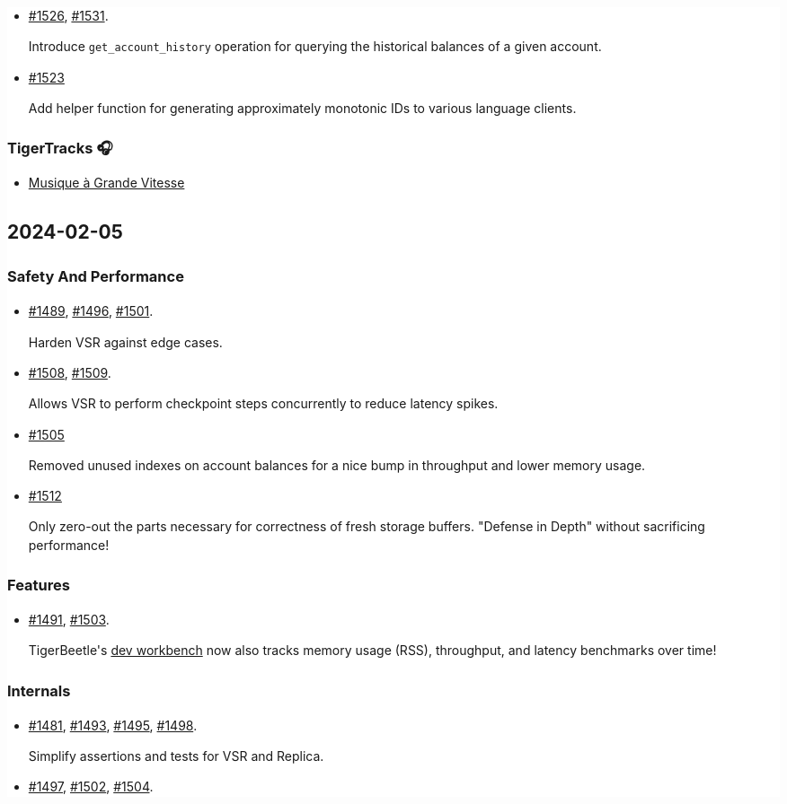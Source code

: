 - [#1526](https://github.com/tigerbeetle/tigerbeetle/pull/1526),
  [#1531](https://github.com/tigerbeetle/tigerbeetle/pull/1531).

  Introduce `get_account_history` operation for querying the historical balances of a given account.

- [#1523](https://github.com/tigerbeetle/tigerbeetle/pull/1523)

  Add helper function for generating approximately monotonic IDs to various language clients.

### TigerTracks 🎧

- [Musique à Grande Vitesse](https://open.spotify.com/album/0pmrBIfqDn65p4FX9ubqXn?si=aLliiV5dSOeeId57jtaHhw)

## 2024-02-05

### Safety And Performance

- [#1489](https://github.com/tigerbeetle/tigerbeetle/pull/1489),
  [#1496](https://github.com/tigerbeetle/tigerbeetle/pull/1496),
  [#1501](https://github.com/tigerbeetle/tigerbeetle/pull/1501).

  Harden VSR against edge cases.

- [#1508](https://github.com/tigerbeetle/tigerbeetle/pull/1508),
  [#1509](https://github.com/tigerbeetle/tigerbeetle/pull/1509).

  Allows VSR to perform checkpoint steps concurrently to reduce latency spikes.

- [#1505](https://github.com/tigerbeetle/tigerbeetle/pull/1505)

  Removed unused indexes on account balances for a nice bump in throughput and lower memory usage.

- [#1512](https://github.com/tigerbeetle/tigerbeetle/pull/1512)

  Only zero-out the parts necessary for correctness of fresh storage buffers. "Defense in Depth"
  without sacrificing performance!

### Features

- [#1491](https://github.com/tigerbeetle/tigerbeetle/pull/1491),
  [#1503](https://github.com/tigerbeetle/tigerbeetle/pull/1503).

  TigerBeetle's [dev workbench](https://tigerbeetle.github.io/tigerbeetle/) now also tracks
  memory usage (RSS), throughput, and latency benchmarks over time!

### Internals

- [#1481](https://github.com/tigerbeetle/tigerbeetle/pull/1481),
  [#1493](https://github.com/tigerbeetle/tigerbeetle/pull/1493),
  [#1495](https://github.com/tigerbeetle/tigerbeetle/pull/1495),
  [#1498](https://github.com/tigerbeetle/tigerbeetle/pull/1498).

  Simplify assertions and tests for VSR and Replica.

- [#1497](https://github.com/tigerbeetle/tigerbeetle/pull/1497),
  [#1502](https://github.com/tigerbeetle/tigerbeetle/pull/1502),
  [#1504](https://github.com/tigerbeetle/tigerbeetle/pull/1504).
